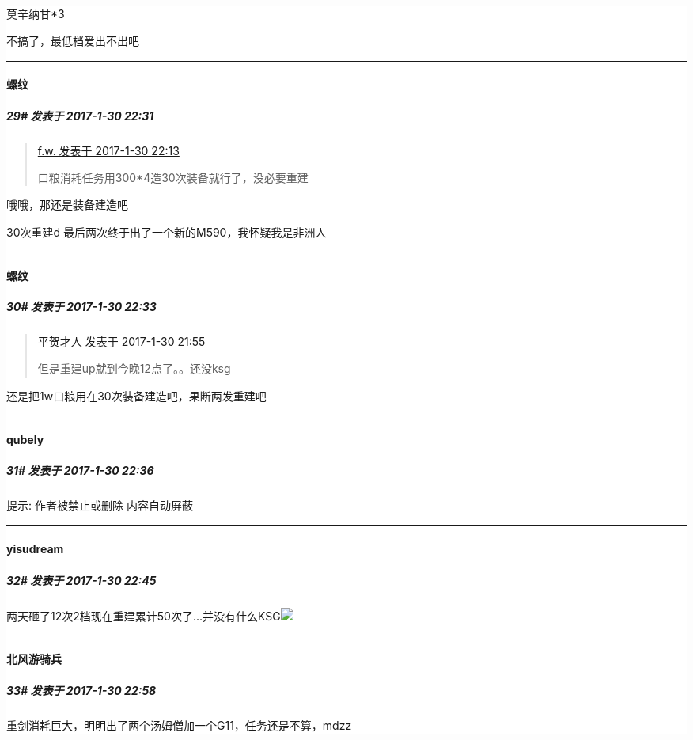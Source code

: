 莫辛纳甘*3


不搞了，最低档爱出不出吧


*****

####  螺纹  
##### 29#       发表于 2017-1-30 22:31


<blockquote><a href="httphttps://bbs.saraba1st.com/2b/forum.php?mod=redirect&amp;goto=findpost&amp;pid=35063755&amp;ptid=1471785" target="_blank">f.w. 发表于 2017-1-30 22:13</a>

口粮消耗任务用300*4造30次装备就行了，没必要重建</blockquote>
哦哦，那还是装备建造吧

30次重建d 最后两次终于出了一个新的M590，我怀疑我是非洲人


*****

####  螺纹  
##### 30#       发表于 2017-1-30 22:33


<blockquote><a href="httphttps://bbs.saraba1st.com/2b/forum.php?mod=redirect&amp;goto=findpost&amp;pid=35063606&amp;ptid=1471785" target="_blank">平贺才人 发表于 2017-1-30 21:55</a>

但是重建up就到今晚12点了。。还没ksg</blockquote>
还是把1w口粮用在30次装备建造吧，果断两发重建吧




*****

####  qubely  
##### 31#       发表于 2017-1-30 22:36

提示: 作者被禁止或删除 内容自动屏蔽


*****

####  yisudream  
##### 32#       发表于 2017-1-30 22:45


两天砸了12次2档现在重建累计50次了...并没有什么KSG<img src="https://static.saraba1st.com/image/smiley/face/06.gif" referrerpolicy="no-referrer">


*****

####  北风游骑兵  
##### 33#       发表于 2017-1-30 22:58


重剑消耗巨大，明明出了两个汤姆僧加一个G11，任务还是不算，mdzz
